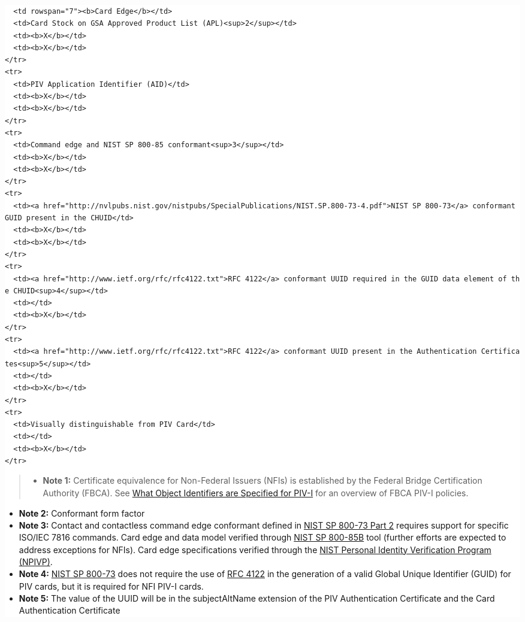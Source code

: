       <td rowspan="7"><b>Card Edge</b></td>
      <td>Card Stock on GSA Approved Product List (APL)<sup>2</sup></td>
      <td><b>X</b></td>
      <td><b>X</b></td>
    </tr>
    <tr>
      <td>PIV Application Identifier (AID)</td>
      <td><b>X</b></td>
      <td><b>X</b></td>
    </tr>
    <tr>
      <td>Command edge and NIST SP 800-85 conformant<sup>3</sup></td>
      <td><b>X</b></td>
      <td><b>X</b></td>
    </tr>
    <tr>
      <td><a href="http://nvlpubs.nist.gov/nistpubs/SpecialPublications/NIST.SP.800-73-4.pdf">NIST SP 800-73</a> conformant GUID present in the CHUID</td>
      <td><b>X</b></td>
      <td><b>X</b></td>
    </tr>
    <tr>
      <td><a href="http://www.ietf.org/rfc/rfc4122.txt">RFC 4122</a> conformant UUID required in the GUID data element of the CHUID<sup>4</sup></td>
      <td></td>
      <td><b>X</b></td>
    </tr>
    <tr>
      <td><a href="http://www.ietf.org/rfc/rfc4122.txt">RFC 4122</a> conformant UUID present in the Authentication Certificates<sup>5</sup></td>
      <td></td>
      <td><b>X</b></td>
    </tr>
    <tr>
      <td>Visually distinguishable from PIV Card</td>
      <td></td>
      <td><b>X</b></td>
    </tr>
  </table>

>*  **Note 1:** Certificate equivalence for Non-Federal Issuers (NFIs) is established by the Federal Bridge Certification Authority (FBCA).  See [What Object Identifiers are Specified for PIV-I](#what-object-identifiers-oids-are-specified-for-piv-i-1) for an overview of FBCA PIV-I
policies.
*  **Note 2:** Conformant form factor
*  **Note 3:** Contact and contactless command edge conformant defined in  [NIST SP 800-73 Part 2](http://nvlpubs.nist.gov/nistpubs/SpecialPublications/NIST.SP.800-73-4.pdf) requires support for specific ISO/IEC 7816 commands.  Card edge and data model verified through [NIST SP 800-85B](http://nvlpubs.nist.gov/nistpubs/Legacy/SP/nistspecialpublication800-85b.pdf) tool (further efforts are expected to address exceptions for NFIs). Card edge specifications verified through the  [NIST Personal Identity Verification Program (NPIVP)](http://csrc.nist.gov/groups/SNS/piv/npivp/index.html).<br />
*  **Note 4:** [NIST SP 800-73](http://nvlpubs.nist.gov/nistpubs/SpecialPublications/NIST.SP.800-73-4.pdf) does not require the use of [RFC 4122](http://www.ietf.org/rfc/rfc4122.txt) in the generation of a valid Global Unique Identifier (GUID) for PIV cards, but it is required for NFI PIV-I cards.
*  **Note 5:** The value of the UUID will be in the subjectAltName extension of the PIV Authentication Certificate and the Card Authentication Certificate
